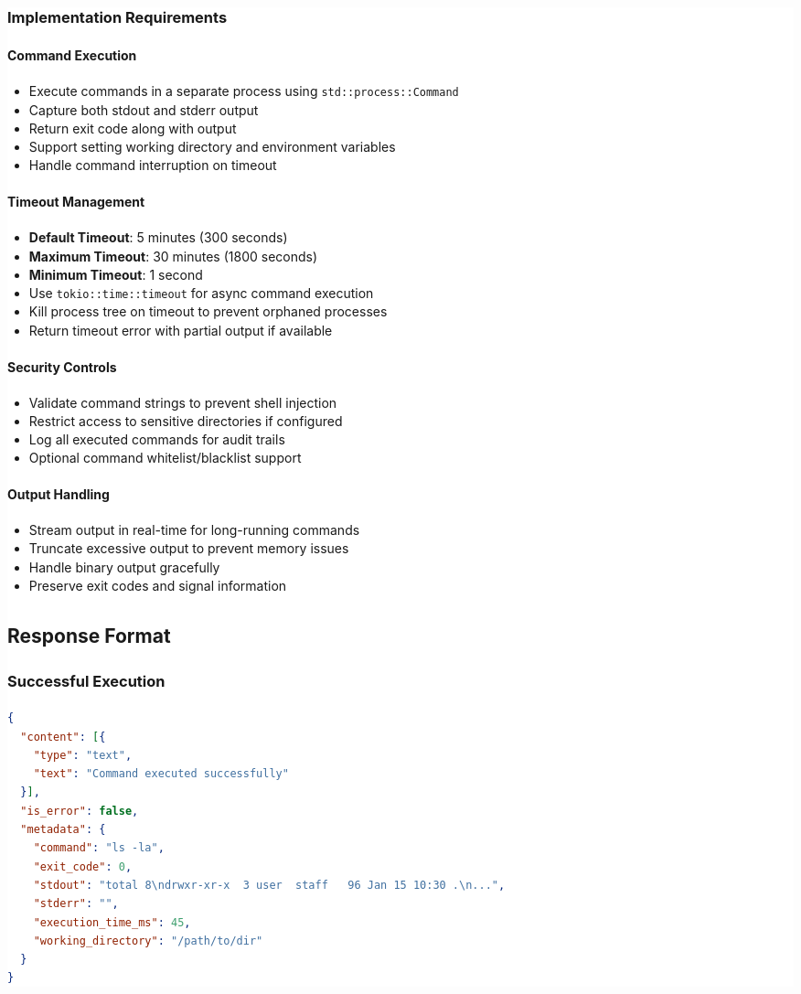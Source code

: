 ### Implementation Requirements

#### Command Execution
- Execute commands in a separate process using `std::process::Command`
- Capture both stdout and stderr output
- Return exit code along with output
- Support setting working directory and environment variables
- Handle command interruption on timeout

#### Timeout Management
- **Default Timeout**: 5 minutes (300 seconds)
- **Maximum Timeout**: 30 minutes (1800 seconds) 
- **Minimum Timeout**: 1 second
- Use `tokio::time::timeout` for async command execution
- Kill process tree on timeout to prevent orphaned processes
- Return timeout error with partial output if available

#### Security Controls
- Validate command strings to prevent shell injection
- Restrict access to sensitive directories if configured
- Log all executed commands for audit trails
- Optional command whitelist/blacklist support

#### Output Handling
- Stream output in real-time for long-running commands
- Truncate excessive output to prevent memory issues
- Handle binary output gracefully
- Preserve exit codes and signal information

## Response Format

### Successful Execution
```json
{
  "content": [{
    "type": "text",
    "text": "Command executed successfully"
  }],
  "is_error": false,
  "metadata": {
    "command": "ls -la",
    "exit_code": 0,
    "stdout": "total 8\ndrwxr-xr-x  3 user  staff   96 Jan 15 10:30 .\n...",
    "stderr": "",
    "execution_time_ms": 45,
    "working_directory": "/path/to/dir"
  }
}
```

